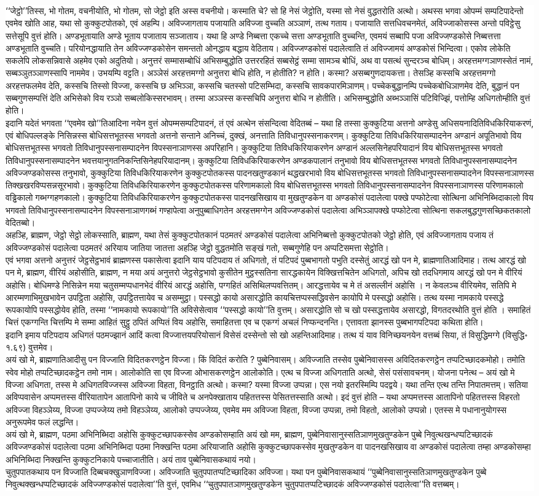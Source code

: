 ‘‘जेट्ठो’’तिस्स, भो गोतम, वचनीयोति, भो गोतम, सो जेट्ठो इति अस्स वचनीयो। कस्माति चे? सो हि नेसं जेट्ठोति, यस्मा सो नेसं वुद्धतरोति अत्थो। अथस्स भगवा ओपम्मं सम्पटिपादेन्तो एवमेव खोति आह, यथा सो कुक्कुटपोतको, एवं अहम्पि। अविज्जागताय पजायाति अविज्जा वुच्चति अञ्ञाणं, तत्थ गताय। पजायाति सत्तधिवचनमेतं, अविज्जाकोसस्स अन्तो पविट्ठेसु सत्तेसूपि वुत्तं होति। अण्डभूतायाति अण्डे भूताय पजाताय सञ्जाताय। यथा हि अण्डे निब्बत्ता एकच्चे सत्ता अण्डभूताति वुच्चन्ति, एवमयं सब्बापि पजा अविज्जण्डकोसे निब्बत्तत्ता अण्डभूताति वुच्चति। परियोनद्धायाति तेन अविज्जण्डकोसेन समन्ततो ओनद्धाय बद्धाय वेठिताय। अविज्जण्डकोसं पदालेत्वाति तं अविज्जामयं अण्डकोसं भिन्दित्वा। एकोव लोकेति सकलेपि लोकसन्निवासे अहमेव एको अदुतियो। अनुत्तरं सम्मासम्बोधिं अभिसम्बुद्धोति उत्तररहितं सब्बसेट्ठं सम्मा सामञ्च बोधिं, अथ वा पसत्थं सुन्दरञ्च बोधिम्। अरहत्तमग्गञाणस्सेतं नामं, सब्बञ्ञुतञ्ञाणस्सापि नाममेव। उभयम्पि वट्टति। अञ्ञेसं अरहत्तमग्गो अनुत्तरा बोधि होति, न होतीति? न होति। कस्मा? असब्बगुणदायकत्ता। तेसञ्हि कस्सचि अरहत्तमग्गो अरहत्तफलमेव देति, कस्सचि तिस्सो विज्जा, कस्सचि छ अभिञ्ञा, कस्सचि चतस्सो पटिसम्भिदा, कस्सचि सावकपारमिञाणम्। पच्चेकबुद्धानम्पि पच्चेकबोधिञाणमेव देति, बुद्धानं पन सब्बगुणसम्पत्तिं देति अभिसेको विय रञ्ञो सब्बलोकिस्सरभावम्। तस्मा अञ्ञस्स कस्सचिपि अनुत्तरा बोधि न होतीति। अभिसम्बुद्धोति अब्भञ्ञासिं पटिविज्झिं, पत्तोम्हि अधिगतोम्हीति वुत्तं होति।  
इदानि यदेतं भगवता ‘‘एवमेव खो’’तिआदिना नयेन वुत्तं ओपम्मसम्पटिपादनं, तं एवं अत्थेन संसन्दित्वा वेदितब्बं – यथा हि तस्सा कुक्कुटिया अत्तनो अण्डेसु अधिसयनादितिविधकिरियाकरणं, एवं बोधिपल्लङ्के निसिन्नस्स बोधिसत्तभूतस्स भगवतो अत्तनो सन्ताने अनिच्चं, दुक्खं, अनत्ताति तिविधानुपस्सनाकरणम्। कुक्कुटिया तिविधकिरियासम्पादनेन अण्डानं अपूतिभावो विय बोधिसत्तभूतस्स भगवतो तिविधानुपस्सनासम्पादनेन विपस्सनाञाणस्स अपरिहानि। कुक्कुटिया तिविधकिरियाकरणेन अण्डानं अल्लसिनेहपरियादानं विय बोधिसत्तभूतस्स भगवतो तिविधानुपस्सनासम्पादनेन भवत्तयानुगतनिकन्तिसिनेहपरियादानम्। कुक्कुटिया तिविधकिरियाकरणेन अण्डकपालानं तनुभावो विय बोधिसत्तभूतस्स भगवतो तिविधानुपस्सनासम्पादनेन अविज्जण्डकोसस्स तनुभावो, कुक्कुटिया तिविधकिरियाकरणेन कुक्कुटपोतकस्स पादनखतुण्डकानं थद्धखरभावो विय बोधिसत्तभूतस्स भगवतो तिविधानुपस्सनासम्पादनेन विपस्सनाञाणस्स तिक्खखरविप्पसन्नसूरभावो। कुक्कुटिया तिविधकिरियाकरणेन कुक्कुटपोतकस्स परिणामकालो विय बोधिसत्तभूतस्स भगवतो तिविधानुपस्सनासम्पादनेन विपस्सनाञाणस्स परिणामकालो वड्ढिकालो गब्भग्गहणकालो। कुक्कुटिया तिविधकिरियाकरणेन कुक्कुटपोतकस्स पादनखसिखाय वा मुखतुण्डकेन वा अण्डकोसं पदालेत्वा पक्खे पप्फोटेत्वा सोत्थिना अभिनिब्भिदाकालो विय भगवतो तिविधानुपस्सनासम्पादनेन विपस्सनाञाणगब्भं गण्हापेत्वा अनुपुब्बाधिगतेन अरहत्तमग्गेन अविज्जण्डकोसं पदालेत्वा अभिञ्ञापक्खे पप्फोटेत्वा सोत्थिना सकलबुद्धगुणसच्छिकतकालो वेदितब्बो।  
अहञ्हि, ब्राह्मण, जेट्ठो सेट्ठो लोकस्साति, ब्राह्मण, यथा तेसं कुक्कुटपोतकानं पठमतरं अण्डकोसं पदालेत्वा अभिनिब्बत्तो कुक्कुटपोतको जेट्ठो होति, एवं अविज्जागताय पजाय तं अविज्जण्डकोसं पदालेत्वा पठमतरं अरियाय जातिया जातत्ता अहञ्हि जेट्ठो वुद्धतमोति सङ्खं गतो, सब्बगुणेहि पन अप्पटिसमत्ता सेट्ठोति।  
एवं भगवा अत्तनो अनुत्तरं जेट्ठसेट्ठभावं ब्राह्मणस्स पकासेत्वा इदानि याय पटिपदाय तं अधिगतो, तं पटिपदं पुब्बभागतो पभुति दस्सेतुं आरद्धं खो पन मे, ब्राह्मणातिआदिमाह। तत्थ आरद्धं खो पन मे, ब्राह्मण, वीरियं अहोसीति, ब्राह्मण, न मया अयं अनुत्तरो जेट्ठसेट्ठभावो कुसीतेन मुट्ठस्सतिना सारद्धकायेन विक्खित्तचितेन अधिगतो, अपिच खो तदधिगमाय आरद्धं खो पन मे वीरियं अहोसि। बोधिमण्डे निसिन्नेन मया चतुसम्मप्पधानभेदं वीरियं आरद्धं अहोसि, पग्गहितं असिथिलप्पवत्तितम्। आरद्धत्तायेव च मे तं असल्लीनं अहोसि । न केवलञ्च वीरियमेव, सतिपि मे आरम्मणाभिमुखभावेन उपट्ठिता अहोसि, उपट्ठितत्तायेव च असम्मुट्ठा। पस्सद्धो कायो असारद्धोति कायचित्तप्पस्सद्धिवसेन कायोपि मे पस्सद्धो अहोसि। तत्थ यस्मा नामकाये पस्सद्धे रूपकायोपि पस्सद्धोयेव होति, तस्मा ‘‘नामकायो रूपकायो’’ति अविसेसेत्वाव ‘‘पस्सद्धो कायो’’ति वुत्तम्। असारद्धोति सो च खो पस्सद्धत्तायेव असारद्धो, विगतदरथोति वुत्तं होति । समाहितं चित्तं एकग्गन्ति चित्तम्पि मे सम्मा आहितं सुट्ठु ठपितं अप्पितं विय अहोसि, समाहितत्ता एव च एकग्गं अचलं निप्फन्दनन्ति। एत्तावता झानस्स पुब्बभागपटिपदा कथिता होति।  
इदानि इमाय पटिपदाय अधिगतं पठमज्झानं आदिं कत्वा विज्जात्तयपरियोसानं विसेसं दस्सेन्तो सो खो अहन्तिआदिमाह। तत्थ यं याव विनिच्छयनयेन वत्तब्बं सिया, तं विसुद्धिमग्गे (विसुद्धि॰ १.६९) वुत्तमेव।  
अयं खो मे, ब्राह्मणातिआदीसु पन विज्जाति विदितकरणट्ठेन विज्जा। किं विदितं करोति ? पुब्बेनिवासम्। अविज्जाति तस्सेव पुब्बेनिवासस्स अविदितकरणट्ठेन तप्पटिच्छादकमोहो। तमोति स्वेव मोहो तप्पटिच्छादकट्ठेन तमो नाम। आलोकोति सा एव विज्जा ओभासकरणट्ठेन आलोकोति। एत्थ च विज्जा अधिगताति अत्थो, सेसं पसंसावचनम्। योजना पनेत्थ – अयं खो मे विज्जा अधिगता, तस्स मे अधिगतविज्जस्स अविज्जा विहता, विनट्ठाति अत्थो। कस्मा? यस्मा विज्जा उप्पन्ना। एस नयो इतरस्मिम्पि पदद्वये। यथा तन्ति एत्थ तन्ति निपातमत्तम्। सतिया अविप्पवासेन अप्पमत्तस्स वीरियातापेन आतापिनो काये च जीविते च अनपेक्खाताय पहितत्तस्स पेसितत्तस्साति अत्थो। इदं वुत्तं होति – यथा अप्पमत्तस्स आतापिनो पहितत्तस्स विहरतो अविज्जा विहञ्ञेय्य, विज्जा उप्पज्जेय्य तमो विहञ्ञेय्य, आलोको उप्पज्जेय्य, एवमेव मम अविज्जा विहता, विज्जा उप्पन्ना, तमो विहतो, आलोको उप्पन्नो। एतस्स मे पधानानुयोगस्स अनुरूपमेव फलं लद्धन्ति।  
अयं खो मे, ब्राह्मण, पठमा अभिनिब्भिदा अहोसि कुक्कुटच्छापकस्सेव अण्डकोसम्हाति अयं खो मम, ब्राह्मण, पुब्बेनिवासानुस्सतिञाणमुखतुण्डकेन पुब्बे निवुत्थखन्धप्पटिच्छादकं अविज्जण्डकोसं पदालेत्वा पठमा अभिनिब्भिदा पठमा निक्खन्ति पठमा अरियाजाति अहोसि कुक्कुटच्छापकस्सेव मुखतुण्डकेन वा पादनखसिखाय वा अण्डकोसं पदालेत्वा तम्हा अण्डकोसम्हा अभिनिब्भिदा निक्खन्ति कुक्कुटनिकाये पच्चाजातीति। अयं ताव पुब्बेनिवासकथायं नयो।  
चुतुपपातकथाय पन विज्जाति दिब्बचक्खुञाणविज्जा। अविज्जाति चुतुपपातप्पटिच्छादिका अविज्जा। यथा पन पुब्बेनिवासकथायं ‘‘पुब्बेनिवासानुस्सतिञाणमुखतुण्डकेन पुब्बे निवुत्थक्खन्धप्पटिच्छादकं अविज्जण्डकोसं पदालेत्वा’’ति वुत्तं, एवमिध ‘‘चुतुपपातञाणमुखतुण्डकेन चुतुपपातप्पटिच्छादकं अविज्जण्डकोसं पदालेत्वा’’ति वत्तब्बम्।  